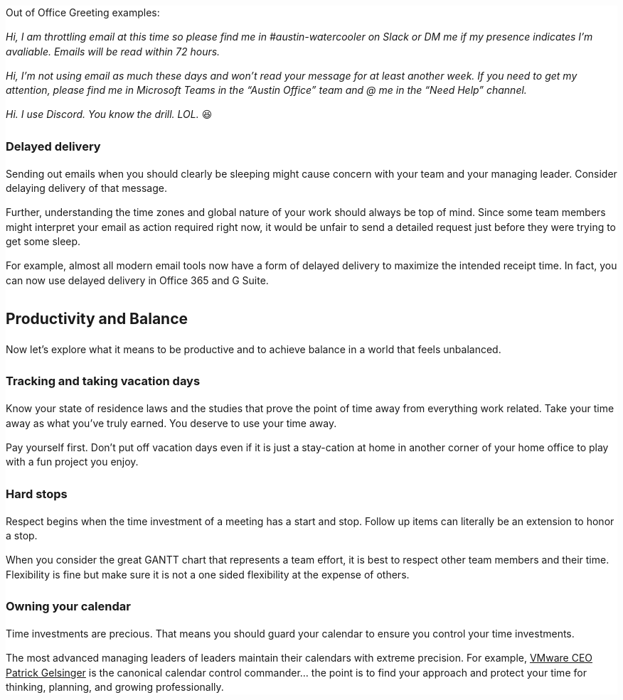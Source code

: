 Out of Office Greeting examples:

*Hi, I am throttling email at this time so please find me in #austin-watercooler on Slack or DM me if my presence indicates I’m avaliable. Emails will be read within 72 hours.*

*Hi, I’m not using email as much these days and won’t read your message for at least another week. If you need to get my attention, please find me in Microsoft Teams in the “Austin Office” team and @ me in the “Need Help” channel.*

*Hi. I use Discord. You know the drill. LOL.* :laughing:

### Delayed delivery

Sending out emails when you should clearly be sleeping might cause concern with your team and your managing leader. Consider delaying delivery of that message.

Further, understanding the time zones and global nature of your work should always be top of mind. Since some team members might interpret your email as action required right now, it would be unfair to send a detailed request just before they were trying to get some sleep.

For example, almost all modern email tools now have a form of delayed delivery to maximize the intended receipt time. In fact, you can now use delayed delivery in Office 365 and G Suite.

## Productivity and Balance


Now let’s explore what it means to be productive and to achieve balance in a world that feels unbalanced.

### Tracking and taking vacation days

Know your state of residence laws and the studies that prove the point of time away from everything work related. Take your time away as what you’ve truly earned. You deserve to use your time away.

Pay yourself first. Don’t put off vacation days even if it is just a stay-cation at home in another corner of your home office to play with a fun project you enjoy.

### Hard stops

Respect begins when the time investment of a meeting has a start and stop. Follow up items can literally be an extension to honor a stop.

When you consider the great GANTT chart that represents a team effort, it is best to respect other team members and their time. Flexibility is fine but make sure it is not a one sided flexibility at the expense of others.

### Owning your calendar

Time investments are precious. That means you should guard your calendar to ensure you control your time investments.

The most advanced managing leaders of leaders maintain their calendars with extreme precision. For example, [VMware CEO Patrick Gelsinger](https://www.wsj.com/articles/BL-ATWORKB-1910) is the canonical calendar control commander… the point is to find your approach and protect your time for thinking, planning, and growing professionally.
